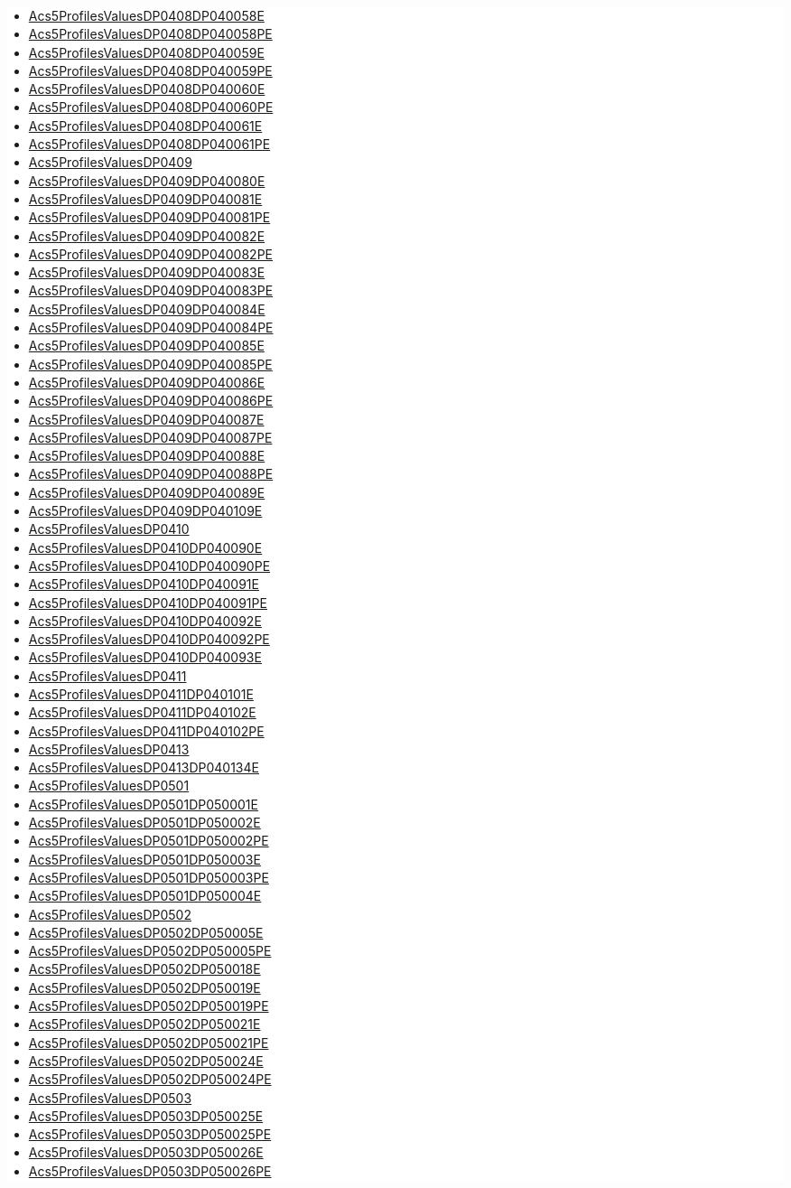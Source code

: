 - [Acs5ProfilesValuesDP0408DP040058E](docs/Acs5ProfilesValuesDP0408DP040058E.md)
 - [Acs5ProfilesValuesDP0408DP040058PE](docs/Acs5ProfilesValuesDP0408DP040058PE.md)
 - [Acs5ProfilesValuesDP0408DP040059E](docs/Acs5ProfilesValuesDP0408DP040059E.md)
 - [Acs5ProfilesValuesDP0408DP040059PE](docs/Acs5ProfilesValuesDP0408DP040059PE.md)
 - [Acs5ProfilesValuesDP0408DP040060E](docs/Acs5ProfilesValuesDP0408DP040060E.md)
 - [Acs5ProfilesValuesDP0408DP040060PE](docs/Acs5ProfilesValuesDP0408DP040060PE.md)
 - [Acs5ProfilesValuesDP0408DP040061E](docs/Acs5ProfilesValuesDP0408DP040061E.md)
 - [Acs5ProfilesValuesDP0408DP040061PE](docs/Acs5ProfilesValuesDP0408DP040061PE.md)
 - [Acs5ProfilesValuesDP0409](docs/Acs5ProfilesValuesDP0409.md)
 - [Acs5ProfilesValuesDP0409DP040080E](docs/Acs5ProfilesValuesDP0409DP040080E.md)
 - [Acs5ProfilesValuesDP0409DP040081E](docs/Acs5ProfilesValuesDP0409DP040081E.md)
 - [Acs5ProfilesValuesDP0409DP040081PE](docs/Acs5ProfilesValuesDP0409DP040081PE.md)
 - [Acs5ProfilesValuesDP0409DP040082E](docs/Acs5ProfilesValuesDP0409DP040082E.md)
 - [Acs5ProfilesValuesDP0409DP040082PE](docs/Acs5ProfilesValuesDP0409DP040082PE.md)
 - [Acs5ProfilesValuesDP0409DP040083E](docs/Acs5ProfilesValuesDP0409DP040083E.md)
 - [Acs5ProfilesValuesDP0409DP040083PE](docs/Acs5ProfilesValuesDP0409DP040083PE.md)
 - [Acs5ProfilesValuesDP0409DP040084E](docs/Acs5ProfilesValuesDP0409DP040084E.md)
 - [Acs5ProfilesValuesDP0409DP040084PE](docs/Acs5ProfilesValuesDP0409DP040084PE.md)
 - [Acs5ProfilesValuesDP0409DP040085E](docs/Acs5ProfilesValuesDP0409DP040085E.md)
 - [Acs5ProfilesValuesDP0409DP040085PE](docs/Acs5ProfilesValuesDP0409DP040085PE.md)
 - [Acs5ProfilesValuesDP0409DP040086E](docs/Acs5ProfilesValuesDP0409DP040086E.md)
 - [Acs5ProfilesValuesDP0409DP040086PE](docs/Acs5ProfilesValuesDP0409DP040086PE.md)
 - [Acs5ProfilesValuesDP0409DP040087E](docs/Acs5ProfilesValuesDP0409DP040087E.md)
 - [Acs5ProfilesValuesDP0409DP040087PE](docs/Acs5ProfilesValuesDP0409DP040087PE.md)
 - [Acs5ProfilesValuesDP0409DP040088E](docs/Acs5ProfilesValuesDP0409DP040088E.md)
 - [Acs5ProfilesValuesDP0409DP040088PE](docs/Acs5ProfilesValuesDP0409DP040088PE.md)
 - [Acs5ProfilesValuesDP0409DP040089E](docs/Acs5ProfilesValuesDP0409DP040089E.md)
 - [Acs5ProfilesValuesDP0409DP040109E](docs/Acs5ProfilesValuesDP0409DP040109E.md)
 - [Acs5ProfilesValuesDP0410](docs/Acs5ProfilesValuesDP0410.md)
 - [Acs5ProfilesValuesDP0410DP040090E](docs/Acs5ProfilesValuesDP0410DP040090E.md)
 - [Acs5ProfilesValuesDP0410DP040090PE](docs/Acs5ProfilesValuesDP0410DP040090PE.md)
 - [Acs5ProfilesValuesDP0410DP040091E](docs/Acs5ProfilesValuesDP0410DP040091E.md)
 - [Acs5ProfilesValuesDP0410DP040091PE](docs/Acs5ProfilesValuesDP0410DP040091PE.md)
 - [Acs5ProfilesValuesDP0410DP040092E](docs/Acs5ProfilesValuesDP0410DP040092E.md)
 - [Acs5ProfilesValuesDP0410DP040092PE](docs/Acs5ProfilesValuesDP0410DP040092PE.md)
 - [Acs5ProfilesValuesDP0410DP040093E](docs/Acs5ProfilesValuesDP0410DP040093E.md)
 - [Acs5ProfilesValuesDP0411](docs/Acs5ProfilesValuesDP0411.md)
 - [Acs5ProfilesValuesDP0411DP040101E](docs/Acs5ProfilesValuesDP0411DP040101E.md)
 - [Acs5ProfilesValuesDP0411DP040102E](docs/Acs5ProfilesValuesDP0411DP040102E.md)
 - [Acs5ProfilesValuesDP0411DP040102PE](docs/Acs5ProfilesValuesDP0411DP040102PE.md)
 - [Acs5ProfilesValuesDP0413](docs/Acs5ProfilesValuesDP0413.md)
 - [Acs5ProfilesValuesDP0413DP040134E](docs/Acs5ProfilesValuesDP0413DP040134E.md)
 - [Acs5ProfilesValuesDP0501](docs/Acs5ProfilesValuesDP0501.md)
 - [Acs5ProfilesValuesDP0501DP050001E](docs/Acs5ProfilesValuesDP0501DP050001E.md)
 - [Acs5ProfilesValuesDP0501DP050002E](docs/Acs5ProfilesValuesDP0501DP050002E.md)
 - [Acs5ProfilesValuesDP0501DP050002PE](docs/Acs5ProfilesValuesDP0501DP050002PE.md)
 - [Acs5ProfilesValuesDP0501DP050003E](docs/Acs5ProfilesValuesDP0501DP050003E.md)
 - [Acs5ProfilesValuesDP0501DP050003PE](docs/Acs5ProfilesValuesDP0501DP050003PE.md)
 - [Acs5ProfilesValuesDP0501DP050004E](docs/Acs5ProfilesValuesDP0501DP050004E.md)
 - [Acs5ProfilesValuesDP0502](docs/Acs5ProfilesValuesDP0502.md)
 - [Acs5ProfilesValuesDP0502DP050005E](docs/Acs5ProfilesValuesDP0502DP050005E.md)
 - [Acs5ProfilesValuesDP0502DP050005PE](docs/Acs5ProfilesValuesDP0502DP050005PE.md)
 - [Acs5ProfilesValuesDP0502DP050018E](docs/Acs5ProfilesValuesDP0502DP050018E.md)
 - [Acs5ProfilesValuesDP0502DP050019E](docs/Acs5ProfilesValuesDP0502DP050019E.md)
 - [Acs5ProfilesValuesDP0502DP050019PE](docs/Acs5ProfilesValuesDP0502DP050019PE.md)
 - [Acs5ProfilesValuesDP0502DP050021E](docs/Acs5ProfilesValuesDP0502DP050021E.md)
 - [Acs5ProfilesValuesDP0502DP050021PE](docs/Acs5ProfilesValuesDP0502DP050021PE.md)
 - [Acs5ProfilesValuesDP0502DP050024E](docs/Acs5ProfilesValuesDP0502DP050024E.md)
 - [Acs5ProfilesValuesDP0502DP050024PE](docs/Acs5ProfilesValuesDP0502DP050024PE.md)
 - [Acs5ProfilesValuesDP0503](docs/Acs5ProfilesValuesDP0503.md)
 - [Acs5ProfilesValuesDP0503DP050025E](docs/Acs5ProfilesValuesDP0503DP050025E.md)
 - [Acs5ProfilesValuesDP0503DP050025PE](docs/Acs5ProfilesValuesDP0503DP050025PE.md)
 - [Acs5ProfilesValuesDP0503DP050026E](docs/Acs5ProfilesValuesDP0503DP050026E.md)
 - [Acs5ProfilesValuesDP0503DP050026PE](docs/Acs5ProfilesValuesDP0503DP050026PE.md)
